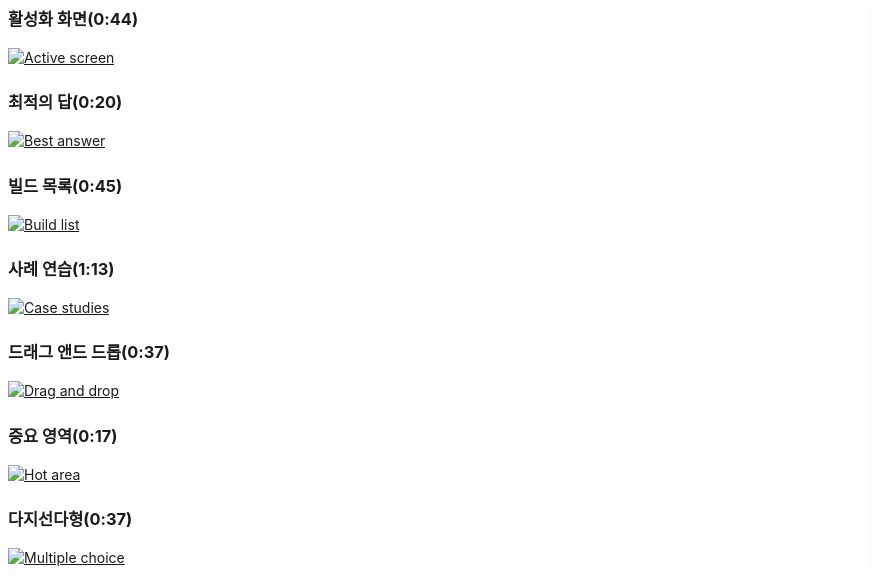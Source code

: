 ### 활성화 화면(0:44)

<div>
	<a href="https://www.youtube.com/watch?v=7CvYGpSVbkA" target="_blank"><img width="450px" src="images/active-screen.jpg" alt="Active screen"/></a>
	<br/>
</div>


### 최적의 답(0:20)

<div>
	<a href="https://youtu.be/-Z2GPTFtvjk" target="_blank"><img width="450px" src="images/best-answer.jpg" alt="Best answer"/></a>
	<br/>
</div>


### 빌드 목록(0:45)

<div>
	<a href="https://youtu.be/lUN2mIaegJM" target="_blank"><img width="450px" src="images/build-list.jpg" alt="Build list"/></a>
	<br/>
</div>


### 사례 연습(1:13)

<div>
	<a href="https://youtu.be/iGxdMTz788k" target="_blank"><img width="450px" src="images/case-studies.jpg" alt="Case studies"/></a>
	<br/>
</div>


### 드래그 앤드 드롭(0:37)

<div>
	<a href="https://youtu.be/yfvegCS-2WE" target="_blank"><img width="450px" src="images/drag-and-drop.jpg" alt="Drag and drop"/></a>
	<br/>
</div>

### 중요 영역(0:17)

<div>
	<a href="https://youtu.be/vWyzLlyi4oY" target="_blank"><img width="450px" src="images/hot-area.jpg" alt="Hot area"/></a>
	<br/>
</div>

### 다지선다형(0:37)

<div>
	<a href="https://youtu.be/lvpACCsv558" target="_blank"><img width="450px" src="images/multiple-choice.jpg" alt="Multiple choice"/></a>
	<br/>
</div>
